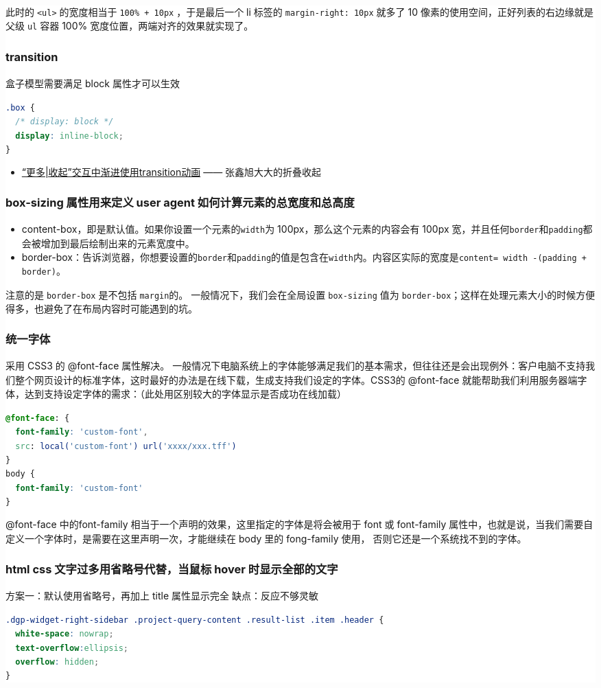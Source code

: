 此时的 `<ul>` 的宽度相当于 `100% + 10px` ，于是最后一个 li 标签的 `margin-right: 10px` 就多了 10 像素的使用空间，正好列表的右边缘就是父级 `ul` 容器 100% 宽度位置，两端对齐的效果就实现了。

### transition

盒子模型需要满足 block 属性才可以生效
```css
.box {
  /* display: block */
  display: inline-block; 
}
```

- [“更多|收起”交互中渐进使用transition动画](https://www.zhangxinxu.com/wordpress/2012/10/more-display-show-hide-tranisition/) —— 张鑫旭大大的折叠收起

### box-sizing 属性用来定义 user agent 如何计算元素的总宽度和总高度

- content-box，即是默认值。如果你设置一个元素的`width`为 100px，那么这个元素的内容会有 100px 宽，并且任何`border`和`padding`都会被增加到最后绘制出来的元素宽度中。
- border-box：告诉浏览器，你想要设置的`border`和`padding`的值是包含在`width`内。内容区实际的宽度是`content= width -(padding + border)`。

注意的是 `border-box` 是不包括 `margin`的。
一般情况下，我们会在全局设置 `box-sizing` 值为 `border-box`；这样在处理元素大小的时候方便得多，也避免了在布局内容时可能遇到的坑。

### 统一字体

采用 CSS3 的 @font-face 属性解决。
一般情况下电脑系统上的字体能够满足我们的基本需求，但往往还是会出现例外：客户电脑不支持我们整个网页设计的标准字体，这时最好的办法是在线下载，生成支持我们设定的字体。CSS3的 @font-face 就能帮助我们利用服务器端字体，达到支持设定字体的需求：（此处用区别较大的字体显示是否成功在线加载）
```css
@font-face: {
  font-family: 'custom-font',
  src: local('custom-font') url('xxxx/xxx.tff')
}
body {
  font-family: 'custom-font'
}
```
@font-face 中的font-family 相当于一个声明的效果，这里指定的字体是将会被用于 font 或 font-family 属性中，也就是说，当我们需要自定义一个字体时，是需要在这里声明一次，才能继续在 body 里的 fong-family 使用， 否则它还是一个系统找不到的字体。

### html css 文字过多用省略号代替，当鼠标 hover 时显示全部的文字

方案一：默认使用省略号，再加上 title 属性显示完全
缺点：反应不够灵敏
```css
.dgp-widget-right-sidebar .project-query-content .result-list .item .header {
  white-space: nowrap;
  text-overflow:ellipsis;
  overflow: hidden;
}
```
